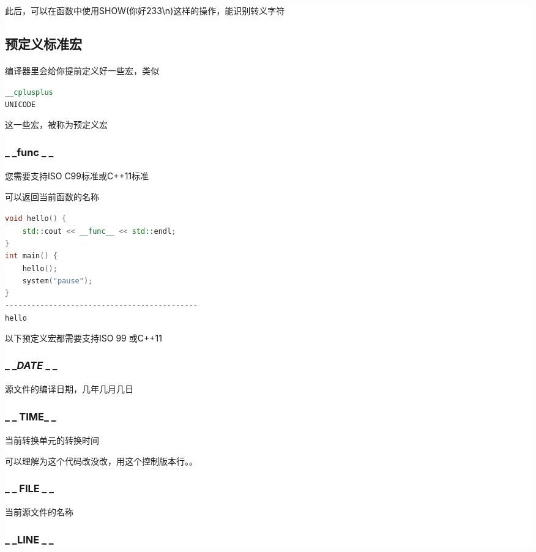 此后，可以在函数中使用SHOW(你好233\n)这样的操作，能识别转义字符





## 预定义标准宏

编译器里会给你提前定义好一些宏，类似

```cpp
__cplusplus
UNICODE
```

这一些宏，被称为预定义宏



### _ _func _ _

您需要支持ISO C99标准或C++11标准

可以返回当前函数的名称

```cpp
void hello() {
	std::cout << __func__ << std::endl;
}
int main() {
	hello();
	system("pause");
}
--------------------------------------------
hello
```



以下预定义宏都需要支持ISO 99 或C++11

### _ __DATE_ _ _

源文件的编译日期，几年几月几日



### _ _ TIME_ _

当前转换单元的转换时间

可以理解为这个代码改没改，用这个控制版本行。。



### _ _ FILE _ _

当前源文件的名称



### _ _LINE _ _
